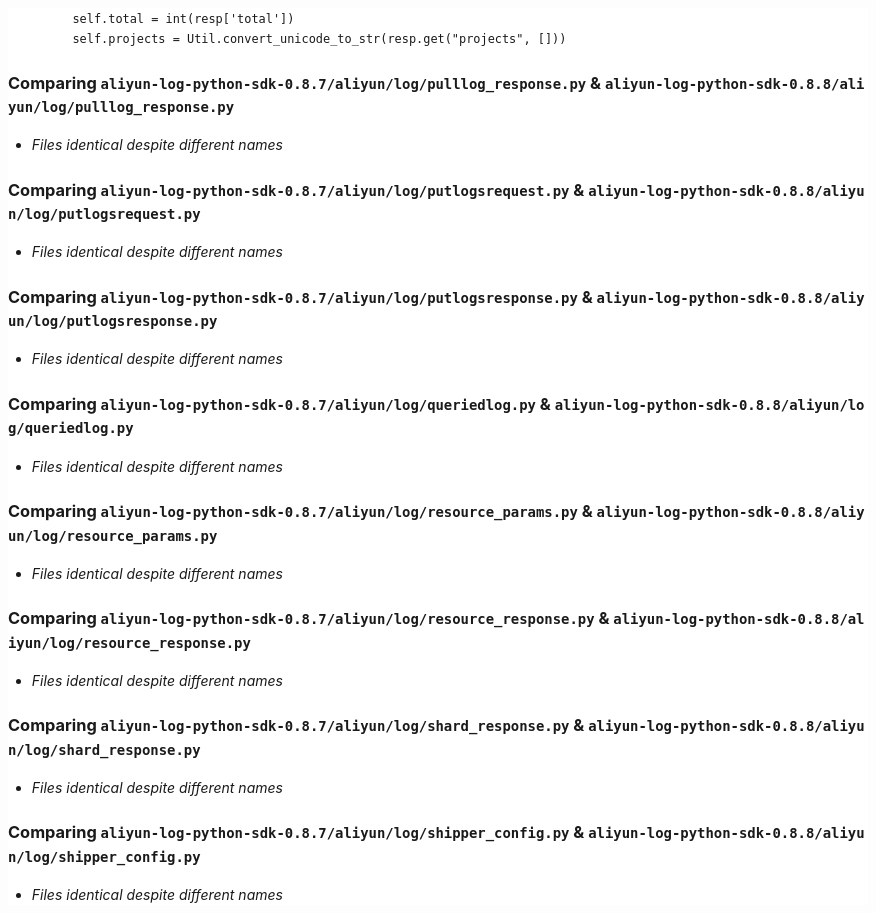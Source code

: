 ```diff
         self.total = int(resp['total'])
         self.projects = Util.convert_unicode_to_str(resp.get("projects", []))
```

### Comparing `aliyun-log-python-sdk-0.8.7/aliyun/log/pulllog_response.py` & `aliyun-log-python-sdk-0.8.8/aliyun/log/pulllog_response.py`

 * *Files identical despite different names*

### Comparing `aliyun-log-python-sdk-0.8.7/aliyun/log/putlogsrequest.py` & `aliyun-log-python-sdk-0.8.8/aliyun/log/putlogsrequest.py`

 * *Files identical despite different names*

### Comparing `aliyun-log-python-sdk-0.8.7/aliyun/log/putlogsresponse.py` & `aliyun-log-python-sdk-0.8.8/aliyun/log/putlogsresponse.py`

 * *Files identical despite different names*

### Comparing `aliyun-log-python-sdk-0.8.7/aliyun/log/queriedlog.py` & `aliyun-log-python-sdk-0.8.8/aliyun/log/queriedlog.py`

 * *Files identical despite different names*

### Comparing `aliyun-log-python-sdk-0.8.7/aliyun/log/resource_params.py` & `aliyun-log-python-sdk-0.8.8/aliyun/log/resource_params.py`

 * *Files identical despite different names*

### Comparing `aliyun-log-python-sdk-0.8.7/aliyun/log/resource_response.py` & `aliyun-log-python-sdk-0.8.8/aliyun/log/resource_response.py`

 * *Files identical despite different names*

### Comparing `aliyun-log-python-sdk-0.8.7/aliyun/log/shard_response.py` & `aliyun-log-python-sdk-0.8.8/aliyun/log/shard_response.py`

 * *Files identical despite different names*

### Comparing `aliyun-log-python-sdk-0.8.7/aliyun/log/shipper_config.py` & `aliyun-log-python-sdk-0.8.8/aliyun/log/shipper_config.py`

 * *Files identical despite different names*
